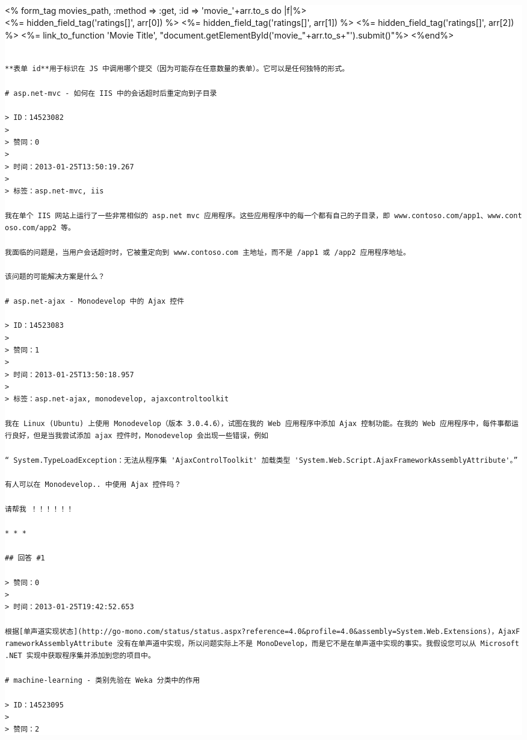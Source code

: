 <% form_tag movies_path, :method => :get, :id => 'movie_'+arr.to_s do |f|%>    
        <%= hidden_field_tag('ratings[]', arr[0]) %>
        <%= hidden_field_tag('ratings[]', arr[1]) %>
        <%= hidden_field_tag('ratings[]', arr[2]) %>
        <%= link_to_function 'Movie Title', "document.getElementById('movie_"+arr.to_s+"').submit()"%>
      <%end%> 
```

**表单 id**用于标识在 JS 中调用哪个提交（因为可能存在任意数量的表单）。它可以是任何独特的形式。

# asp.net-mvc - 如何在 IIS 中的会话超时后重定向到子目录

> ID：14523082
> 
> 赞同：0
> 
> 时间：2013-01-25T13:50:19.267
> 
> 标签：asp.net-mvc, iis

我在单个 IIS 网站上运行了一些非常相似的 asp.net mvc 应用程序。这些应用程序中的每一个都有自己的子目录，即 www.contoso.com/app1、www.contoso.com/app2 等。

我面临的问题是，当用户会话超时时，它被重定向到 www.contoso.com 主地址，而不是 /app1 或 /app2 应用程序地址。

该问题的可能解决方案是什么？

# asp.net-ajax - Monodevelop 中的 Ajax 控件

> ID：14523083
> 
> 赞同：1
> 
> 时间：2013-01-25T13:50:18.957
> 
> 标签：asp.net-ajax, monodevelop, ajaxcontroltoolkit

我在 Linux (Ubuntu) 上使用 Monodevelop（版本 3.0.4.6），试图在我的 Web 应用程序中添加 Ajax 控制功能。在我的 Web 应用程序中，每件事都运行良好，但是当我尝试添加 ajax 控件时，Monodevelop 会出现一些错误，例如

“ System.TypeLoadException：无法从程序集 'AjaxControlToolkit' 加载类型 'System.Web.Script.AjaxFrameworkAssemblyAttribute'。”

有人可以在 Monodevelop.. 中使用 Ajax 控件吗？

请帮我 ！！！！！！

* * *

## 回答 #1

> 赞同：0
> 
> 时间：2013-01-25T19:42:52.653

根据[单声道实现状态](http://go-mono.com/status/status.aspx?reference=4.0&profile=4.0&assembly=System.Web.Extensions)，AjaxFrameworkAssemblyAttribute 没有在单声道中实现，所以问题实际上不是 MonoDevelop，而是它不是在单声道中实现的事实。我假设您可以从 Microsoft .NET 实现中获取程序集并添加到您的项目中。

# machine-learning - 类别先验在 Weka 分类中的作用

> ID：14523095
> 
> 赞同：2
```